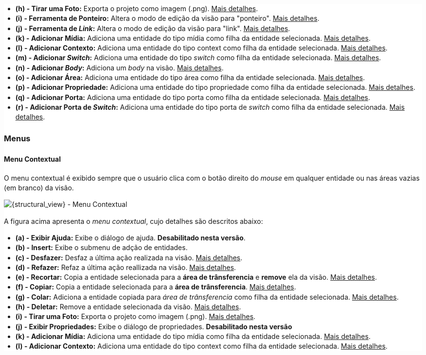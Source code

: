 - **(h) - Tirar uma Foto:** Exporta o projeto como imagem (.png). [Mais
                            detalhes](#ações).
- **(i) - Ferramenta de Ponteiro:** Altera o modo de edição da visão para
                                    "ponteiro". [Mais detalhes](#ações).
- **(j) - Ferramenta de *Link*:** Altera o modo de edição da visão para "link".
                                  [Mais detalhes](#ações).
- **(k) - Adicionar Mídia:** Adiciona uma entidade do tipo mídia como filha da
                             entidade selecionada. [Mais detalhes](#ações).
- **(l) - Adicionar Contexto:** Adiciona uma entidade do tipo context como
				filha da entidade selecionada. [Mais
                                detalhes](#ações).
- **(m) - Adicionar *Switch*:** Adiciona uma entidade do tipo *switch* como
				filha da entidade selecionada. [Mais
                                detalhes](#ações).
- **(n) - Adicionar *Body*:** Adiciona um *body* na visão. [Mais
                              detalhes](#ações).
- **(o) - Adicionar Área:** Adiciona uma entidade do tipo área como filha da
                            entidade selecionada. [Mais detalhes](#ações).
- **(p) - Adicionar Propriedade:** Adiciona uma entidade do tipo propriedade
				   como filha da entidade selecionada. [Mais
                                   detalhes](#ações).
- **(q) - Adicionar Porta:** Adiciona uma entidade do tipo porta como filha da
                             entidade selecionada. [Mais detalhes](#ações).
- **(r) - Adicionar Porta de *Switch*:** Adiciona uma entidade do tipo porta de
					 *switch* como filha da entidade
					 selecionada. [Mais detalhes](#ações).

### Menus

#### Menu Contextual

O menu contextual é exibido sempre que o usuário clica com o botão direito do
*mouse* em qualquer entidade ou nas áreas vazias (em branco) da visão. 

![](../img/plugin-structural-menu-contextual-index.png "{structural_view} -
Menu Contextual")

A figura acima apresenta o *menu contextual*, cujo detalhes são descritos
abaixo:

- **(a) - Exibir Ajuda:** Exibe o diálogo de ajuda. **Desabilitado nesta
                          versão**.
- **(b) - Insert:** Exibe o submenu de adção de entidades.
- **(c) - Desfazer:** Desfaz a última ação realizada na visão. [Mais
                      detalhes](#ações).
- **(d) - Refazer:** Refaz a última ação reallizada na visão. [Mais
                     detalhes](#ações).
- **(e) - Recortar:** Copia a entidade selecionada para a **área de
		      trânsferencia** e **remove** ela da visão. [Mais
                      detalhes](#ações).
- **(f) - Copiar:** Copia a entidade selecionada para a **área de
                    trânsferencia**. [Mais detalhes](#ações).
- **(g) - Colar:** Adiciona a entidade copiada para *área de trânsferencia*
		   como filha da entidade selecionada. [Mais detalhes](#ações).
- **(h) - Deletar:** Remove a entidade selecionada da visão. [Mais
                     detalhes](#ações).
- **(i) - Tirar uma Foto:** Exporta o projeto como imagem (.png). [Mais
                            detalhes](#ações).
- **(j) - Exibir Propriedades:** Exibe o diálogo de propriedades. **Desabilitado
                                 nesta versão**
- **(k) - Adicionar Mídia:** Adiciona uma entidade do tipo mídia como filha da
                             entidade selecionada. [Mais detalhes](#ações).
- **(l) - Adicionar Contexto:** Adiciona uma entidade do tipo context como
				filha da entidade selecionada. [Mais
                                detalhes](#ações).